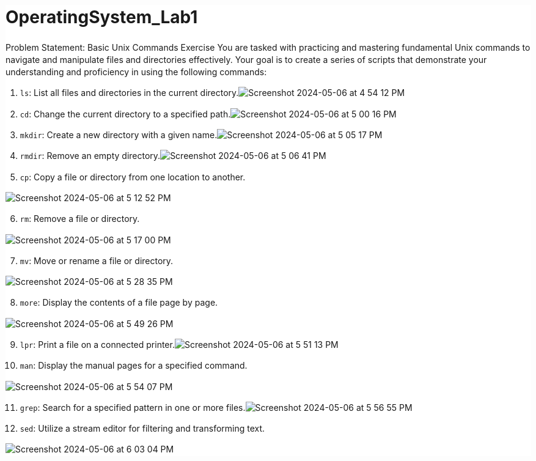 # OperatingSystem_Lab1
Problem Statement: Basic Unix Commands Exercise
You are tasked with practicing and mastering fundamental Unix commands to navigate and
manipulate files and directories effectively. Your goal is to create a series of scripts that
demonstrate your understanding and proficiency in using the following commands:

1. `ls`: List all files and directories in the current directory.<img width="1313" alt="Screenshot 2024-05-06 at 4 54 12 PM" src="https://github.com/arpitajadhav9/OperatingSystem_Lab1/assets/142776140/1ddfd4d9-49e8-4e5f-8900-9e78257e32aa">

2. `cd`: Change the current directory to a specified path.<img width="1103" alt="Screenshot 2024-05-06 at 5 00 16 PM" src="https://github.com/arpitajadhav9/OperatingSystem_Lab1/assets/142776140/c1e0b749-43e7-494b-847d-ead871354375">

3. `mkdir`: Create a new directory with a given name.<img width="1470" alt="Screenshot 2024-05-06 at 5 05 17 PM" src="https://github.com/arpitajadhav9/OperatingSystem_Lab1/assets/142776140/1cd623a9-dfc8-419e-a03d-609301f05af4">

4. `rmdir`: Remove an empty directory.<img width="1451" alt="Screenshot 2024-05-06 at 5 06 41 PM" src="https://github.com/arpitajadhav9/OperatingSystem_Lab1/assets/142776140/6fc9c4b3-1463-4fc2-9686-eb9c5f83b498">

5. `cp`: Copy a file or directory from one location to another.
<img width="1448" alt="Screenshot 2024-05-06 at 5 12 52 PM" src="https://github.com/arpitajadhav9/OperatingSystem_Lab1/assets/142776140/c9c69973-3617-4ab3-ae94-f7521e0fa275">

6. `rm`: Remove a file or directory.
<img width="1403" alt="Screenshot 2024-05-06 at 5 17 00 PM" src="https://github.com/arpitajadhav9/OperatingSystem_Lab1/assets/142776140/05e1954d-6b0a-4db0-90bc-e4b4aec1d0e3">

7. `mv`: Move or rename a file or directory.
<img width="1470" alt="Screenshot 2024-05-06 at 5 28 35 PM" src="https://github.com/arpitajadhav9/OperatingSystem_Lab1/assets/142776140/b0caadd5-db48-4f63-822d-b2e21a2d927c">

8. `more`: Display the contents of a file page by page.
<img width="1463" alt="Screenshot 2024-05-06 at 5 49 26 PM" src="https://github.com/arpitajadhav9/OperatingSystem_Lab1/assets/142776140/f7425924-e16f-4e82-8db3-52cb483912e3">

9. `lpr`: Print a file on a connected printer.<img width="1081" alt="Screenshot 2024-05-06 at 5 51 13 PM" src="https://github.com/arpitajadhav9/OperatingSystem_Lab1/assets/142776140/4be81da1-0054-4f35-907c-8ee3dee7cdd4">

10. `man`: Display the manual pages for a specified command.
<img width="1470" alt="Screenshot 2024-05-06 at 5 54 07 PM" src="https://github.com/arpitajadhav9/OperatingSystem_Lab1/assets/142776140/cd61ed00-5694-45c4-b213-cd1c4108050a">

11. `grep`: Search for a specified pattern in one or more files.<img width="1286" alt="Screenshot 2024-05-06 at 5 56 55 PM" src="https://github.com/arpitajadhav9/OperatingSystem_Lab1/assets/142776140/b7141db7-81db-4c55-948b-1bb9e44d16b1">

12. `sed`: Utilize a stream editor for filtering and transforming text.
<img width="1020" alt="Screenshot 2024-05-06 at 6 03 04 PM" src="https://github.com/arpitajadhav9/OperatingSystem_Lab1/assets/142776140/8cb48c43-c8da-45c6-b408-c6137c2d3bfc">



